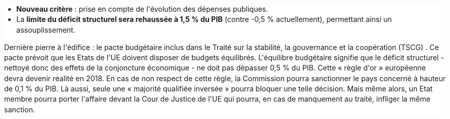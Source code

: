 - **Nouveau critère** : prise en compte de l'évolution des dépenses publiques.
- La **limite du déficit structurel sera rehaussée à 1,5 % du PIB** (contre -0,5 % actuellement), permettant ainsi un assouplissement.


Dernière pierre à l'édifice : le pacte budgétaire inclus dans le Traité sur la stabilité, la gouvernance et la coopération (TSCG) . Ce pacte prévoit que les Etats de l'UE doivent disposer de budgets équilibrés. L'équilibre budgétaire signifie que le déficit structurel - nettoyé donc des effets de la conjoncture économique - ne doit pas dépasser 0,5 % du PIB. Cette « règle d'or » européenne devra devenir réalité en 2018. En cas de non respect de cette règle, la Commission pourra sanctionner le pays concerné à hauteur de 0,1 % du PIB. Là aussi, seule une « majorité qualifiée inversée » pourra bloquer une telle décision. Mais même alors, un Etat membre pourra porter l'affaire devant la Cour de Justice de l'UE qui pourra, en cas de manquement au traité, infliger la même sanction.
